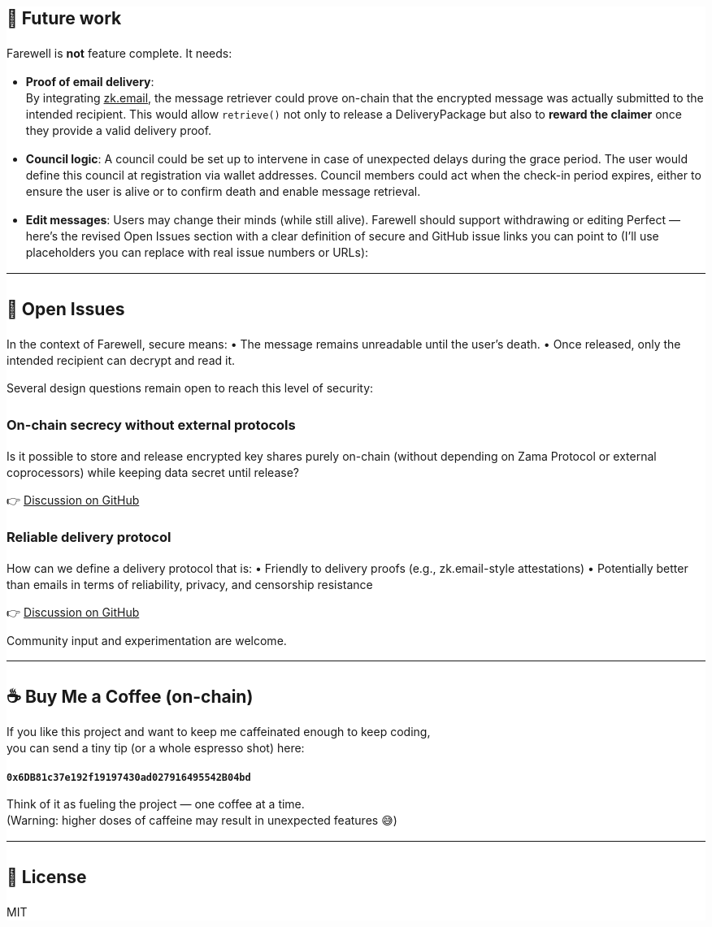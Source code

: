 ## 🔮 Future work

Farewell is **not** feature complete. It needs:

- **Proof of email delivery**:  
    By integrating [zk.email](https://docs.zk.email/architecture/on-chain), the message retriever could prove on-chain that the encrypted message was actually submitted to the intended recipient. 
    This would allow `retrieve()` not only to release a DeliveryPackage but also to **reward the claimer** once they provide a valid delivery proof.
    
- **Council logic**:
    A council could be set up to intervene in case of unexpected delays during the grace period. The user would define this council at registration via wallet addresses.  Council members could act when the check-in period expires, either to ensure the user is alive or to confirm death and enable message retrieval.
    
- **Edit messages**:
    Users may change their minds (while still alive). Farewell should support withdrawing or editing Perfect — here’s the revised Open Issues section with a clear definition of secure and GitHub issue links you can point to (I’ll use placeholders you can replace with real issue numbers or URLs):

---

## 🧩 Open Issues

In the context of Farewell, secure means:
	•	The message remains unreadable until the user’s death.
	•	Once released, only the intended recipient can decrypt and read it.

Several design questions remain open to reach this level of security:

### On-chain secrecy without external protocols
Is it possible to store and release encrypted key shares purely on-chain (without depending on Zama Protocol or external coprocessors) while keeping data secret until release?

👉 [Discussion on GitHub](https://github.com/pdroalves/farewell-core/issues/2)

### Reliable delivery protocol
How can we define a delivery protocol that is:
	•	Friendly to delivery proofs (e.g., zk.email-style attestations)
	•	Potentially better than emails in terms of reliability, privacy, and censorship resistance

👉 [Discussion on GitHub](https://github.com/pdroalves/farewell-core/issues/1)

Community input and experimentation are welcome.

---

## ☕ Buy Me a Coffee (on-chain)

If you like this project and want to keep me caffeinated enough to keep coding,  
you can send a tiny tip (or a whole espresso shot) here:

**`0x6DB81c37e192f19197430ad027916495542B04bd`**

Think of it as fueling the project — one coffee at a time.  
(Warning: higher doses of caffeine may result in unexpected features 😅)

---

## 📜 License

MIT
